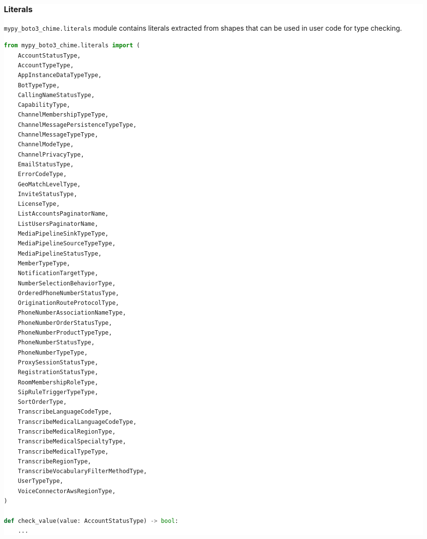 <a id="literals"></a>

### Literals

`mypy_boto3_chime.literals` module contains literals extracted from shapes that
can be used in user code for type checking.

```python
from mypy_boto3_chime.literals import (
    AccountStatusType,
    AccountTypeType,
    AppInstanceDataTypeType,
    BotTypeType,
    CallingNameStatusType,
    CapabilityType,
    ChannelMembershipTypeType,
    ChannelMessagePersistenceTypeType,
    ChannelMessageTypeType,
    ChannelModeType,
    ChannelPrivacyType,
    EmailStatusType,
    ErrorCodeType,
    GeoMatchLevelType,
    InviteStatusType,
    LicenseType,
    ListAccountsPaginatorName,
    ListUsersPaginatorName,
    MediaPipelineSinkTypeType,
    MediaPipelineSourceTypeType,
    MediaPipelineStatusType,
    MemberTypeType,
    NotificationTargetType,
    NumberSelectionBehaviorType,
    OrderedPhoneNumberStatusType,
    OriginationRouteProtocolType,
    PhoneNumberAssociationNameType,
    PhoneNumberOrderStatusType,
    PhoneNumberProductTypeType,
    PhoneNumberStatusType,
    PhoneNumberTypeType,
    ProxySessionStatusType,
    RegistrationStatusType,
    RoomMembershipRoleType,
    SipRuleTriggerTypeType,
    SortOrderType,
    TranscribeLanguageCodeType,
    TranscribeMedicalLanguageCodeType,
    TranscribeMedicalRegionType,
    TranscribeMedicalSpecialtyType,
    TranscribeMedicalTypeType,
    TranscribeRegionType,
    TranscribeVocabularyFilterMethodType,
    UserTypeType,
    VoiceConnectorAwsRegionType,
)

def check_value(value: AccountStatusType) -> bool:
    ...
```
